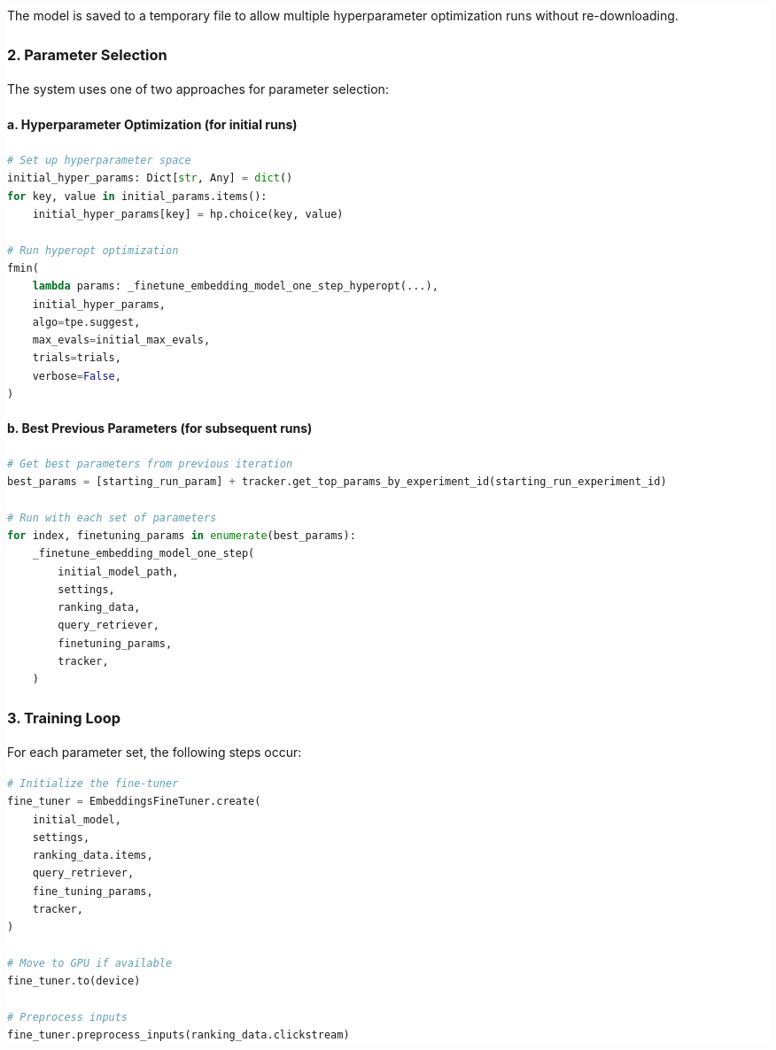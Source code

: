 The model is saved to a temporary file to allow multiple hyperparameter optimization runs without re-downloading.

### 2. Parameter Selection

The system uses one of two approaches for parameter selection:

#### a. Hyperparameter Optimization (for initial runs)

```python
# Set up hyperparameter space
initial_hyper_params: Dict[str, Any] = dict()
for key, value in initial_params.items():
    initial_hyper_params[key] = hp.choice(key, value)

# Run hyperopt optimization
fmin(
    lambda params: _finetune_embedding_model_one_step_hyperopt(...),
    initial_hyper_params,
    algo=tpe.suggest,
    max_evals=initial_max_evals,
    trials=trials,
    verbose=False,
)
```

#### b. Best Previous Parameters (for subsequent runs)

```python
# Get best parameters from previous iteration
best_params = [starting_run_param] + tracker.get_top_params_by_experiment_id(starting_run_experiment_id)

# Run with each set of parameters
for index, finetuning_params in enumerate(best_params):
    _finetune_embedding_model_one_step(
        initial_model_path,
        settings,
        ranking_data,
        query_retriever,
        finetuning_params,
        tracker,
    )
```

### 3. Training Loop

For each parameter set, the following steps occur:

```python
# Initialize the fine-tuner
fine_tuner = EmbeddingsFineTuner.create(
    initial_model,
    settings,
    ranking_data.items,
    query_retriever,
    fine_tuning_params,
    tracker,
)

# Move to GPU if available
fine_tuner.to(device)

# Preprocess inputs
fine_tuner.preprocess_inputs(ranking_data.clickstream)

```